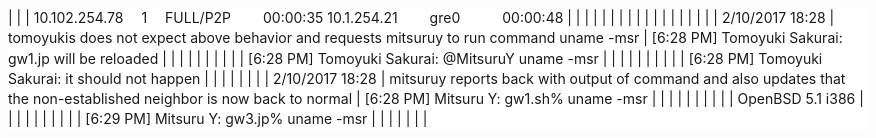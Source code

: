 |                     |                                                                                                                                                                                                                                                                                  | 10.102.254.78   1   FULL/P2P     00:00:35 10.1.254.21     gre0      00:00:48                                                                              |                                                                                                   |                                                                                                 |                                                      |         |         |           | 
|                     |                                                                                                                                                                                                                                                                                  |                                                                                                                                                           |                                                                                                   |                                                                                                 |                                                      |         |         |           | 
| 2/10/2017 18:28     | tomoyukis does not expect above behavior and requests mitsuruy to run command uname -msr                                                                                                                                                                                         | [6:28 PM] Tomoyuki Sakurai: gw1.jp will be reloaded                                                                                                       |                                                                                                   |                                                                                                 |                                                      |         |         |           | 
|                     |                                                                                                                                                                                                                                                                                  | [6:28 PM] Tomoyuki Sakurai: @MitsuruY uname -msr                                                                                                          |                                                                                                   |                                                                                                 |                                                      |         |         |           | 
|                     |                                                                                                                                                                                                                                                                                  | [6:28 PM] Tomoyuki Sakurai: it should not happen                                                                                                          |                                                                                                   |                                                                                                 |                                                      |         |         |           | 
| 2/10/2017 18:28     | mitsuruy reports back with output of command and also updates that the non-established neighbor is now back to normal                                                                                                                                                            | [6:28 PM] Mitsuru Y: gw1.sh% uname -msr                                                                                                                   |                                                                                                   |                                                                                                 |                                                      |         |         |           | 
|                     |                                                                                                                                                                                                                                                                                  | OpenBSD 5.1 i386                                                                                                                                          |                                                                                                   |                                                                                                 |                                                      |         |         |           | 
|                     |                                                                                                                                                                                                                                                                                  | [6:29 PM] Mitsuru Y: gw3.jp% uname -msr                                                                                                                   |                                                                                                   |                                                                                                 |                                                      |         |         |           | 